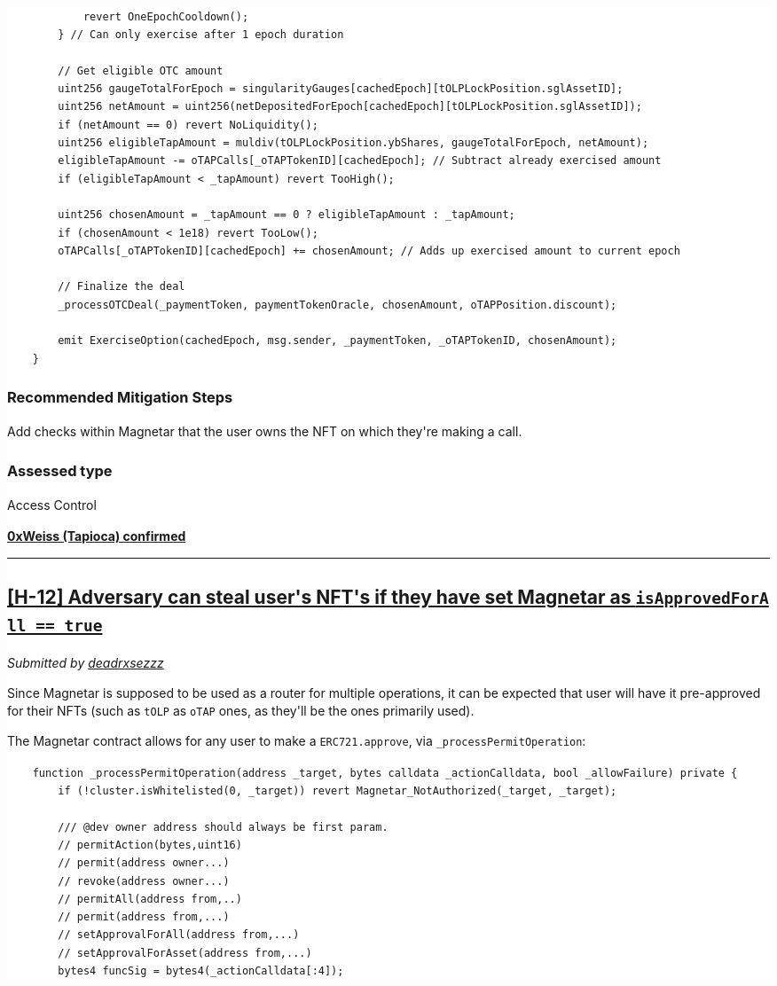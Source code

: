 ```solidity
            revert OneEpochCooldown();
        } // Can only exercise after 1 epoch duration

        // Get eligible OTC amount
        uint256 gaugeTotalForEpoch = singularityGauges[cachedEpoch][tOLPLockPosition.sglAssetID];
        uint256 netAmount = uint256(netDepositedForEpoch[cachedEpoch][tOLPLockPosition.sglAssetID]);
        if (netAmount == 0) revert NoLiquidity();
        uint256 eligibleTapAmount = muldiv(tOLPLockPosition.ybShares, gaugeTotalForEpoch, netAmount);
        eligibleTapAmount -= oTAPCalls[_oTAPTokenID][cachedEpoch]; // Subtract already exercised amount
        if (eligibleTapAmount < _tapAmount) revert TooHigh();

        uint256 chosenAmount = _tapAmount == 0 ? eligibleTapAmount : _tapAmount;
        if (chosenAmount < 1e18) revert TooLow();
        oTAPCalls[_oTAPTokenID][cachedEpoch] += chosenAmount; // Adds up exercised amount to current epoch

        // Finalize the deal
        _processOTCDeal(_paymentToken, paymentTokenOracle, chosenAmount, oTAPPosition.discount);

        emit ExerciseOption(cachedEpoch, msg.sender, _paymentToken, _oTAPTokenID, chosenAmount);
    }
```

### Recommended Mitigation Steps

Add checks within Magnetar that the user owns the NFT on which they're making a call.

### Assessed type

Access Control

**[0xWeiss (Tapioca) confirmed](https://github.com/code-423n4/2024-02-tapioca-findings/issues/45#issuecomment-2125597715)**

***

## [[H-12] Adversary can steal user's NFT's if they have set Magnetar as `isApprovedForAll == true`](https://github.com/code-423n4/2024-02-tapioca-findings/issues/44)
*Submitted by [deadrxsezzz](https://github.com/code-423n4/2024-02-tapioca-findings/issues/44)*

Since Magnetar is supposed to be used as a router for multiple operations, it can be expected that user will have it pre-approved for their NFTs (such as `tOLP` as `oTAP` ones, as they'll be the ones primarily used).

The Magnetar contract allows for any user to make a `ERC721.approve`, via `_processPermitOperation`:

```solidity
    function _processPermitOperation(address _target, bytes calldata _actionCalldata, bool _allowFailure) private {
        if (!cluster.isWhitelisted(0, _target)) revert Magnetar_NotAuthorized(_target, _target);

        /// @dev owner address should always be first param.
        // permitAction(bytes,uint16)
        // permit(address owner...)
        // revoke(address owner...)
        // permitAll(address from,..)
        // permit(address from,...)
        // setApprovalForAll(address from,...)
        // setApprovalForAsset(address from,...)
        bytes4 funcSig = bytes4(_actionCalldata[:4]);
```
